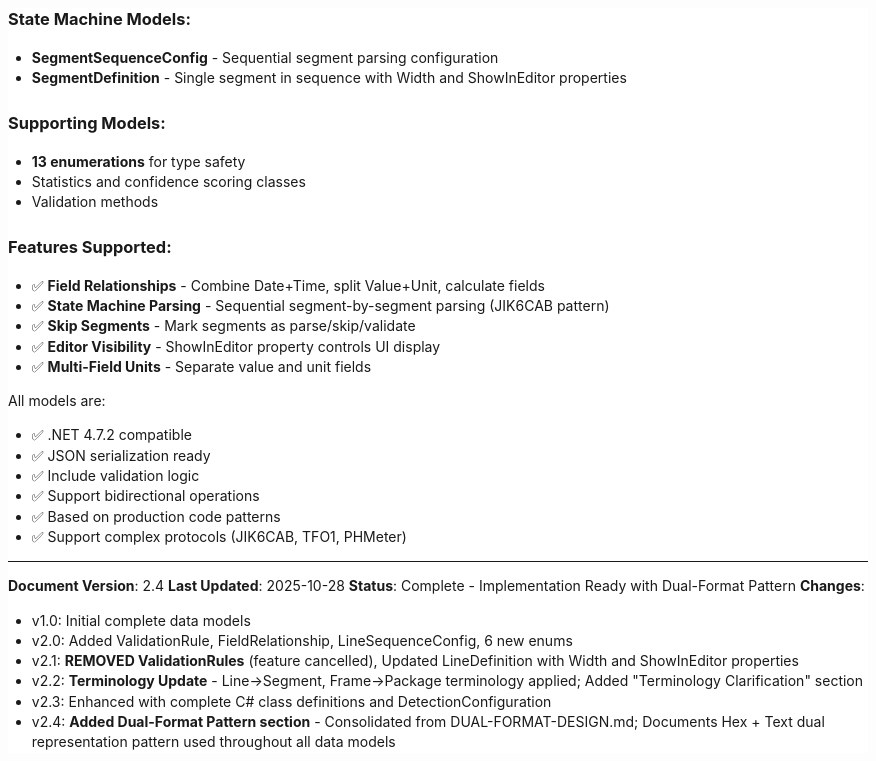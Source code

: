 ### State Machine Models:
- **SegmentSequenceConfig** - Sequential segment parsing configuration
- **SegmentDefinition** - Single segment in sequence with Width and ShowInEditor properties

### Supporting Models:
- **13 enumerations** for type safety
- Statistics and confidence scoring classes
- Validation methods

### Features Supported:
- ✅ **Field Relationships** - Combine Date+Time, split Value+Unit, calculate fields
- ✅ **State Machine Parsing** - Sequential segment-by-segment parsing (JIK6CAB pattern)
- ✅ **Skip Segments** - Mark segments as parse/skip/validate
- ✅ **Editor Visibility** - ShowInEditor property controls UI display
- ✅ **Multi-Field Units** - Separate value and unit fields

All models are:
- ✅ .NET 4.7.2 compatible
- ✅ JSON serialization ready
- ✅ Include validation logic
- ✅ Support bidirectional operations
- ✅ Based on production code patterns
- ✅ Support complex protocols (JIK6CAB, TFO1, PHMeter)

---

**Document Version**: 2.4
**Last Updated**: 2025-10-28
**Status**: Complete - Implementation Ready with Dual-Format Pattern
**Changes**:
- v1.0: Initial complete data models
- v2.0: Added ValidationRule, FieldRelationship, LineSequenceConfig, 6 new enums
- v2.1: **REMOVED ValidationRules** (feature cancelled), Updated LineDefinition with Width and ShowInEditor properties
- v2.2: **Terminology Update** - Line→Segment, Frame→Package terminology applied; Added "Terminology Clarification" section
- v2.3: Enhanced with complete C# class definitions and DetectionConfiguration
- v2.4: **Added Dual-Format Pattern section** - Consolidated from DUAL-FORMAT-DESIGN.md; Documents Hex + Text dual representation pattern used throughout all data models
